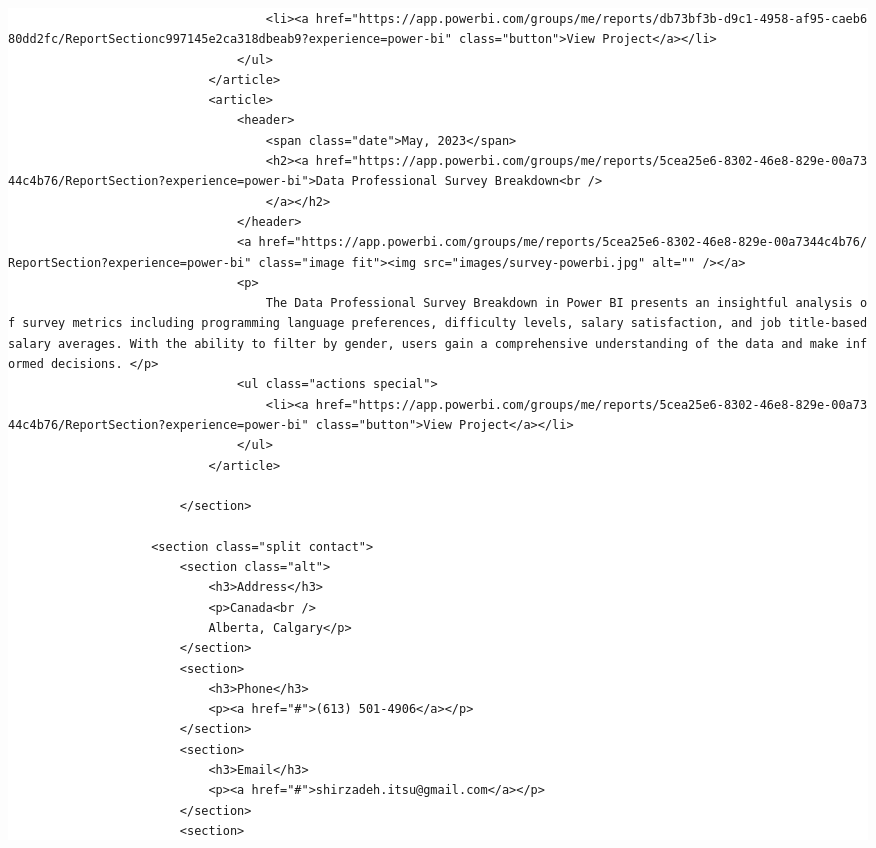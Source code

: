 										<li><a href="https://app.powerbi.com/groups/me/reports/db73bf3b-d9c1-4958-af95-caeb680dd2fc/ReportSectionc997145e2ca318dbeab9?experience=power-bi" class="button">View Project</a></li>
									</ul>
								</article>
								<article>
									<header>
										<span class="date">May, 2023</span>
										<h2><a href="https://app.powerbi.com/groups/me/reports/5cea25e6-8302-46e8-829e-00a7344c4b76/ReportSection?experience=power-bi">Data Professional Survey Breakdown<br />
										</a></h2>
									</header>
									<a href="https://app.powerbi.com/groups/me/reports/5cea25e6-8302-46e8-829e-00a7344c4b76/ReportSection?experience=power-bi" class="image fit"><img src="images/survey-powerbi.jpg" alt="" /></a>
									<p>
										The Data Professional Survey Breakdown in Power BI presents an insightful analysis of survey metrics including programming language preferences, difficulty levels, salary satisfaction, and job title-based salary averages. With the ability to filter by gender, users gain a comprehensive understanding of the data and make informed decisions. </p>
									<ul class="actions special">
										<li><a href="https://app.powerbi.com/groups/me/reports/5cea25e6-8302-46e8-829e-00a7344c4b76/ReportSection?experience=power-bi" class="button">View Project</a></li>
									</ul>
								</article>
							
							</section>

						<section class="split contact">
							<section class="alt">
								<h3>Address</h3>
								<p>Canada<br />
								Alberta, Calgary</p>
							</section>
							<section>
								<h3>Phone</h3>
								<p><a href="#">(613) 501-4906</a></p>
							</section>
							<section>
								<h3>Email</h3>
								<p><a href="#">shirzadeh.itsu@gmail.com</a></p>
							</section>
							<section>